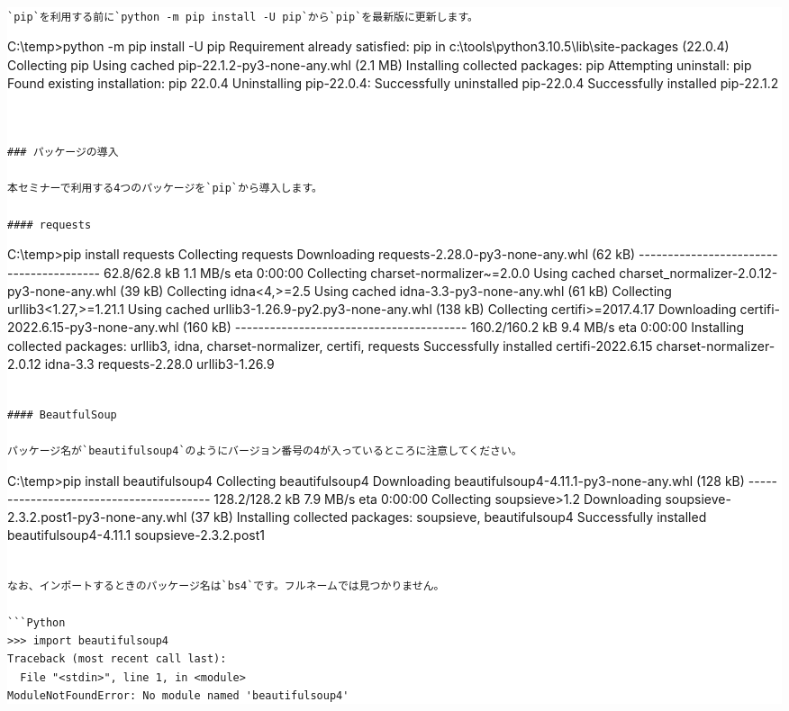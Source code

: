 ```
`pip`を利用する前に`python -m pip install -U pip`から`pip`を最新版に更新します。

```
C:\temp>python -m pip install -U pip
Requirement already satisfied: pip in c:\tools\python3.10.5\lib\site-packages (22.0.4)
Collecting pip
  Using cached pip-22.1.2-py3-none-any.whl (2.1 MB)
Installing collected packages: pip
  Attempting uninstall: pip
    Found existing installation: pip 22.0.4
    Uninstalling pip-22.0.4:
      Successfully uninstalled pip-22.0.4
Successfully installed pip-22.1.2
```


### パッケージの導入

本セミナーで利用する4つのパッケージを`pip`から導入します。

#### requests

```
C:\temp>pip install requests
Collecting requests
  Downloading requests-2.28.0-py3-none-any.whl (62 kB)
     ---------------------------------------- 62.8/62.8 kB 1.1 MB/s eta 0:00:00
Collecting charset-normalizer~=2.0.0
  Using cached charset_normalizer-2.0.12-py3-none-any.whl (39 kB)
Collecting idna<4,>=2.5
  Using cached idna-3.3-py3-none-any.whl (61 kB)
Collecting urllib3<1.27,>=1.21.1
  Using cached urllib3-1.26.9-py2.py3-none-any.whl (138 kB)
Collecting certifi>=2017.4.17
  Downloading certifi-2022.6.15-py3-none-any.whl (160 kB)
     ---------------------------------------- 160.2/160.2 kB 9.4 MB/s eta 0:00:00
Installing collected packages: urllib3, idna, charset-normalizer, certifi, requests
Successfully installed certifi-2022.6.15 charset-normalizer-2.0.12 idna-3.3 requests-2.28.0 urllib3-1.26.9
```

#### BeautfulSoup

パッケージ名が`beautifulsoup4`のようにバージョン番号の4が入っているところに注意してください。

```
C:\temp>pip install beautifulsoup4
Collecting beautifulsoup4
  Downloading beautifulsoup4-4.11.1-py3-none-any.whl (128 kB)
     ---------------------------------------- 128.2/128.2 kB 7.9 MB/s eta 0:00:00
Collecting soupsieve>1.2
  Downloading soupsieve-2.3.2.post1-py3-none-any.whl (37 kB)
Installing collected packages: soupsieve, beautifulsoup4
Successfully installed beautifulsoup4-4.11.1 soupsieve-2.3.2.post1
```

なお、インポートするときのパッケージ名は`bs4`です。フルネームでは見つかりません。

```Python
>>> import beautifulsoup4
Traceback (most recent call last):
  File "<stdin>", line 1, in <module>
ModuleNotFoundError: No module named 'beautifulsoup4'

```